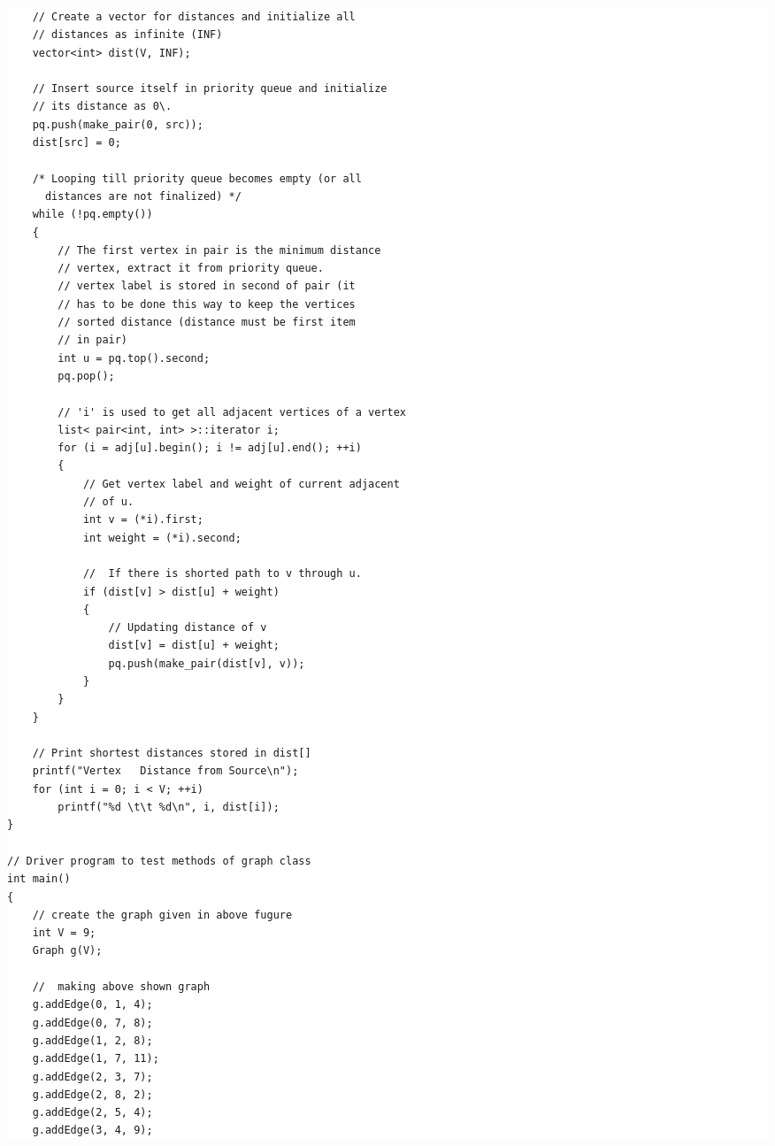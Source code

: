 ```
    // Create a vector for distances and initialize all 
    // distances as infinite (INF) 
    vector<int> dist(V, INF); 

    // Insert source itself in priority queue and initialize 
    // its distance as 0\. 
    pq.push(make_pair(0, src)); 
    dist[src] = 0; 

    /* Looping till priority queue becomes empty (or all 
      distances are not finalized) */
    while (!pq.empty()) 
    { 
        // The first vertex in pair is the minimum distance 
        // vertex, extract it from priority queue. 
        // vertex label is stored in second of pair (it 
        // has to be done this way to keep the vertices 
        // sorted distance (distance must be first item 
        // in pair) 
        int u = pq.top().second; 
        pq.pop(); 

        // 'i' is used to get all adjacent vertices of a vertex 
        list< pair<int, int> >::iterator i; 
        for (i = adj[u].begin(); i != adj[u].end(); ++i) 
        { 
            // Get vertex label and weight of current adjacent 
            // of u. 
            int v = (*i).first; 
            int weight = (*i).second; 

            //  If there is shorted path to v through u. 
            if (dist[v] > dist[u] + weight) 
            { 
                // Updating distance of v 
                dist[v] = dist[u] + weight; 
                pq.push(make_pair(dist[v], v)); 
            } 
        } 
    } 

    // Print shortest distances stored in dist[] 
    printf("Vertex   Distance from Source\n"); 
    for (int i = 0; i < V; ++i) 
        printf("%d \t\t %d\n", i, dist[i]); 
} 

// Driver program to test methods of graph class 
int main() 
{ 
    // create the graph given in above fugure 
    int V = 9; 
    Graph g(V); 

    //  making above shown graph 
    g.addEdge(0, 1, 4); 
    g.addEdge(0, 7, 8); 
    g.addEdge(1, 2, 8); 
    g.addEdge(1, 7, 11); 
    g.addEdge(2, 3, 7); 
    g.addEdge(2, 8, 2); 
    g.addEdge(2, 5, 4); 
    g.addEdge(3, 4, 9); 
```